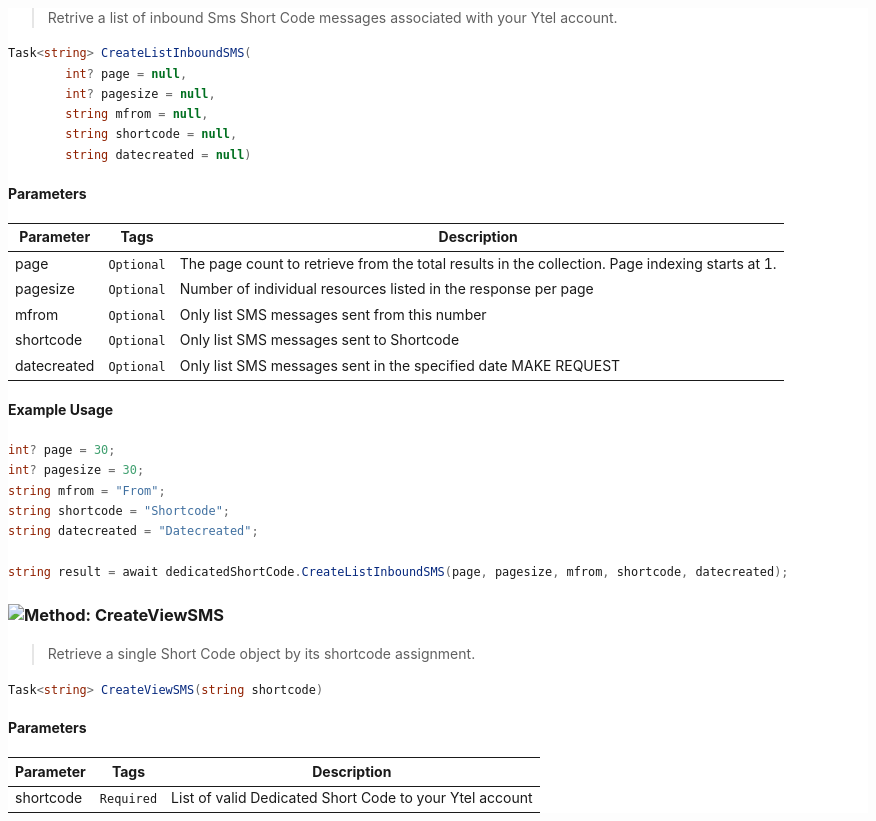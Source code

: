 > Retrive a list of inbound Sms Short Code messages associated with your Ytel account.


```csharp
Task<string> CreateListInboundSMS(
        int? page = null,
        int? pagesize = null,
        string mfrom = null,
        string shortcode = null,
        string datecreated = null)
```

#### Parameters

| Parameter | Tags | Description |
|-----------|------|-------------|
| page |  ``` Optional ```  | The page count to retrieve from the total results in the collection. Page indexing starts at 1. |
| pagesize |  ``` Optional ```  | Number of individual resources listed in the response per page |
| mfrom |  ``` Optional ```  | Only list SMS messages sent from this number |
| shortcode |  ``` Optional ```  | Only list SMS messages sent to Shortcode |
| datecreated |  ``` Optional ```  | Only list SMS messages sent in the specified date MAKE REQUEST |


#### Example Usage

```csharp
int? page = 30;
int? pagesize = 30;
string mfrom = "From";
string shortcode = "Shortcode";
string datecreated = "Datecreated";

string result = await dedicatedShortCode.CreateListInboundSMS(page, pagesize, mfrom, shortcode, datecreated);

```


### <a name="create_view_sms"></a>![Method: ](https://apidocs.io/img/method.png "YtelAPI.Tests.Controllers.DedicatedShortCodeController.CreateViewSMS") CreateViewSMS

> Retrieve a single Short Code object by its shortcode assignment.


```csharp
Task<string> CreateViewSMS(string shortcode)
```

#### Parameters

| Parameter | Tags | Description |
|-----------|------|-------------|
| shortcode |  ``` Required ```  | List of valid Dedicated Short Code to your Ytel account |
